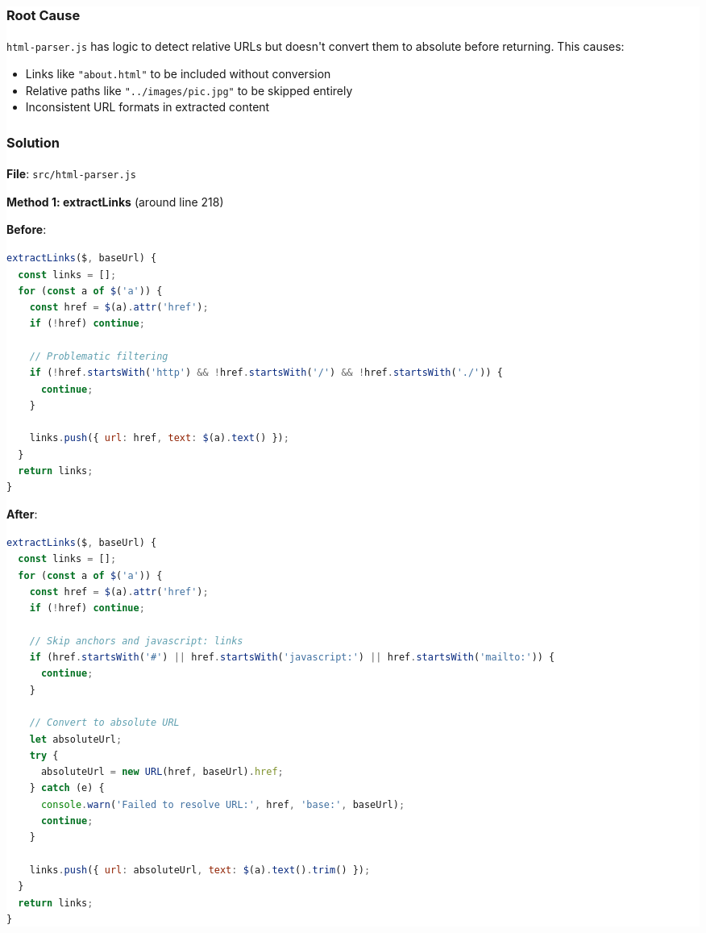 ### Root Cause
`html-parser.js` has logic to detect relative URLs but doesn't convert them to absolute before returning. This causes:
- Links like `"about.html"` to be included without conversion
- Relative paths like `"../images/pic.jpg"` to be skipped entirely
- Inconsistent URL formats in extracted content

### Solution

**File**: `src/html-parser.js`

**Method 1: extractLinks** (around line 218)

**Before**:
```javascript
extractLinks($, baseUrl) {
  const links = [];
  for (const a of $('a')) {
    const href = $(a).attr('href');
    if (!href) continue;
    
    // Problematic filtering
    if (!href.startsWith('http') && !href.startsWith('/') && !href.startsWith('./')) {
      continue;
    }
    
    links.push({ url: href, text: $(a).text() });
  }
  return links;
}
```

**After**:
```javascript
extractLinks($, baseUrl) {
  const links = [];
  for (const a of $('a')) {
    const href = $(a).attr('href');
    if (!href) continue;
    
    // Skip anchors and javascript: links
    if (href.startsWith('#') || href.startsWith('javascript:') || href.startsWith('mailto:')) {
      continue;
    }
    
    // Convert to absolute URL
    let absoluteUrl;
    try {
      absoluteUrl = new URL(href, baseUrl).href;
    } catch (e) {
      console.warn('Failed to resolve URL:', href, 'base:', baseUrl);
      continue;
    }
    
    links.push({ url: absoluteUrl, text: $(a).text().trim() });
  }
  return links;
}
```

